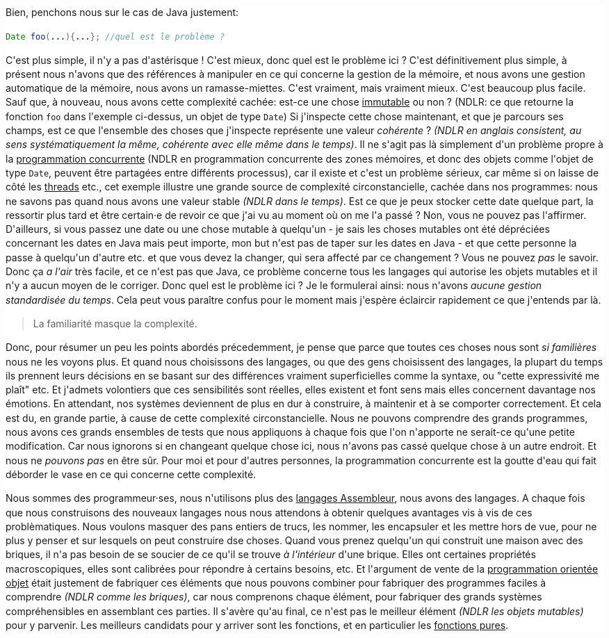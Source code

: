 

Bien, penchons nous sur le cas de Java justement:

~~~Java
Date foo(...){...}; //quel est le problème ?
~~~

C'est plus simple, il n'y a pas d'astérisque ! C'est mieux, donc quel est le problème ici ? C'est définitivement plus simple, à présent nous n'avons que des références à manipuler en ce qui concerne la gestion de la mémoire, et nous avons une gestion automatique de la mémoire, nous avons un ramasse-miettes. C'est vraiment, mais vraiment mieux. C'est beaucoup plus facile. Sauf que, à nouveau, nous avons cette complexité cachée: est-ce une chose [immutable](https://fr.wikipedia.org/wiki/Objet_immuable) ou non ? (NDLR: ce que retourne la fonction `foo` dans l'exemple ci-dessus, un objet de type `Date`) Si j'inspecte cette chose maintenant, et que je parcours ses champs, est ce que l'ensemble des choses que j'inspecte représente une valeur *cohérente* ? _(NDLR en anglais *consistent*, au sens systématiquement la même, cohérente avec elle même dans le temps)_. Il ne s'agit pas là simplement d'un problème propre à la [programmation concurrente](https://fr.wikipedia.org/wiki/Programmation_concurrente) (NDLR en programmation concurrente des zones mémoires, et donc des objets comme l'objet de type `Date`, peuvent être partagées entre différents processus), car il existe et c'est un problème sérieux, car même si on laisse de côté les [threads](https://fr.wikipedia.org/wiki/Thread_(informatique)) etc., cet exemple illustre une grande source de complexité circonstancielle, cachée dans nos programmes: nous ne savons pas quand nous avons une valeur stable _(NDLR dans le temps)_. Est ce que je peux stocker cette date quelque part, la ressortir plus tard et être certain·e de revoir ce que j'ai vu au moment où on me l'a passé ? Non, vous ne pouvez pas l'affirmer. D'ailleurs, si vous passez une date ou une chose mutable à quelqu'un - je sais les choses mutables ont été dépréciées concernant les dates en Java mais peut importe, mon but n'est pas de taper sur les dates en Java - et que cette personne la passe à quelqu'un d'autre etc. et que vous devez la changer, qui sera affecté par ce changement ? Vous ne pouvez *pas* le savoir. Donc ça *a l'air* très facile, et ce n'est pas que Java, ce problème concerne tous les langages qui autorise les objets mutables et il n'y a aucun moyen de le corriger. Donc quel est le problème ici ? Je le formulerai ainsi: nous n'avons *aucune gestion standardisée du temps*. Cela peut vous paraître confus pour le moment mais j'espère éclaircir rapidement ce que j'entends par là.

>La familiarité masque la complexité.

Donc, pour résumer un peu les points abordés précedemment, je pense que parce que toutes ces choses nous sont *si familières* nous ne les voyons plus. Et quand nous choisissons des langages, ou que des gens choisissent des langages, la plupart du temps ils prennent leurs décisions en se basant sur des différences vraiment superficielles comme la syntaxe, ou "cette expressivité me plaît" etc. Et j'admets volontiers que ces sensibilités sont réelles, elles existent et font sens mais elles concernent davantage nos émotions. En attendant, nos systèmes deviennent de plus en dur à construire, à maintenir et à se comporter correctement. Et cela est du, en grande partie, à cause de cette complexité circonstancielle. Nous ne pouvons comprendre des grands programmes, nous avons ces grands ensembles de tests que nous appliquons à chaque fois que l'on n'apporte ne serait-ce qu'une petite modification. Car nous ignorons si en changeant quelque chose ici, nous n'avons pas cassé quelque chose à un autre endroit. Et nous ne *pouvons pas* en être sûr. Pour moi et pour d'autres personnes, la programmation concurrente est la goutte d'eau qui fait déborder le vase en ce qui concerne cette complexité.

Nous sommes des programmeur·ses, nous n'utilisons plus des [langages Assembleur](https://fr.wikipedia.org/wiki/Assembleur), nous avons des langages. A chaque fois que nous construisons des nouveaux langages nous nous attendons à obtenir quelques avantages vis à vis de ces problèmatiques. Nous voulons masquer des pans entiers de trucs, les nommer, les encapsuler et les mettre hors de vue, pour ne plus y penser et sur lesquels on peut construire dse choses. Quand vous prenez quelqu'un qui construit une maison avec des briques, il n'a pas besoin de se soucier de ce qu'il se trouve *à l'intérieur* d'une brique. Elles ont certaines propriétés macroscopiques, elles sont calibrées pour répondre à certains besoins, etc. Et l'argument de vente de la [programmation orientée objet](https://fr.wikipedia.org/wiki/Programmation_orient%C3%A9e_objet) était justement de fabriquer ces éléments que nous pouvons combiner pour fabriquer des programmes faciles à comprendre _(NDLR comme les briques)_, car nous comprenons chaque élément, pour fabriquer des grands systèmes compréhensibles en assemblant ces parties. Il s'avère qu'au final, ce n'est pas le meilleur élément _(NDLR les objets mutables)_ pour y parvenir. Les meilleurs candidats pour y arriver sont les fonctions, et en particulier les [fonctions pures](https://fr.wikipedia.org/wiki/Fonction_pure). 
